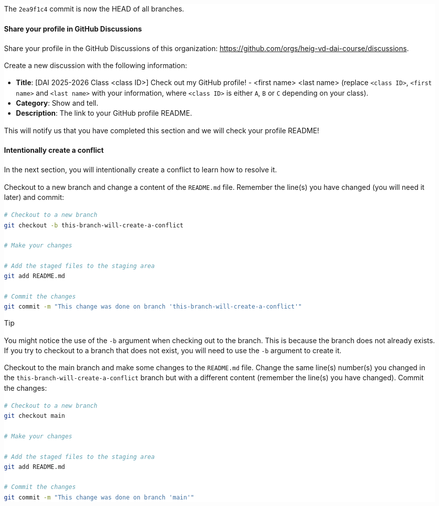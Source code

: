The `2ea9f1c4` commit is now the HEAD of all branches.

#### Share your profile in GitHub Discussions

Share your profile in the GitHub Discussions of this organization:
<https://github.com/orgs/heig-vd-dai-course/discussions>.

Create a new discussion with the following information:

- **Title**: [DAI 2025-2026 Class \<class ID\>] Check out my GitHub profile! -
  \<first name\> \<last name\> (replace `<class ID>`, `<first name>` and
  `<last name>` with your information, where `<class ID>` is either `A`, `B` or
  `C` depending on your class).
- **Category**: Show and tell.
- **Description**: The link to your GitHub profile README.

This will notify us that you have completed this section and we will check your
profile README!

#### Intentionally create a conflict

In the next section, you will intentionally create a conflict to learn how to
resolve it.

Checkout to a new branch and change a content of the `README.md` file. Remember
the line(s) you have changed (you will need it later) and commit:

```sh
# Checkout to a new branch
git checkout -b this-branch-will-create-a-conflict

# Make your changes

# Add the staged files to the staging area
git add README.md

# Commit the changes
git commit -m "This change was done on branch 'this-branch-will-create-a-conflict'"
```

> [!TIP]
>
> You might notice the use of the `-b` argument when checking out to the branch.
> This is because the branch does not already exists. If you try to checkout to
> a branch that does not exist, you will need to use the `-b` argument to create
> it.

Checkout to the main branch and make some changes to the `README.md` file.
Change the same line(s) number(s) you changed in the
`this-branch-will-create-a-conflict` branch but with a different content
(remember the line(s) you have changed). Commit the changes:

```sh
# Checkout to a new branch
git checkout main

# Make your changes

# Add the staged files to the staging area
git add README.md

# Commit the changes
git commit -m "This change was done on branch 'main'"
```


[heig-vd]: https://heig-vd.ch
[discussions]: https://github.com/orgs/heig-vd-dai-course/discussions/2